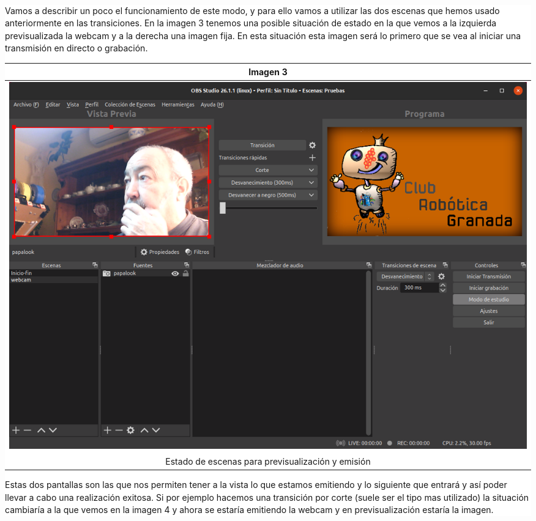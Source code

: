 </center>

Vamos a describir un poco el funcionamiento de este modo, y para ello vamos a utilizar las dos escenas que hemos usado anteriormente en las transiciones. En la imagen 3 tenemos una posible situación de estado en la que vemos a la izquierda previsualizada la webcam y a la derecha una imagen fija. En esta situación esta imagen será lo primero que se vea al iniciar una transmisión en directo o grabación.

<center>

| Imagen 3 |
|:-:|
| ![Estado de escenas para previsualización y emisión](../img/IDE/i3.png) |
| Estado de escenas para previsualización y emisión |

</center>

Estas dos pantallas son las que nos permiten tener a la vista lo que estamos emitiendo y lo siguiente que entrará y así poder llevar a cabo una realización exitosa. Si por ejemplo hacemos una transición por corte (suele ser el tipo mas utilizado) la situación cambiaría a la que vemos en la imagen 4 y ahora se estaría emitiendo la webcam y en previsualización estaría la imagen.
